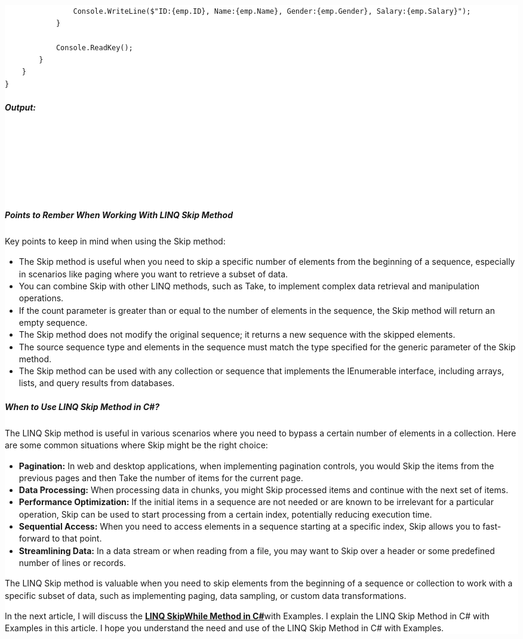 ```
                Console.WriteLine($"ID:{emp.ID}, Name:{emp.Name}, Gender:{emp.Gender}, Salary:{emp.Salary}");
            }

            Console.ReadKey();
        }
    }
}
```

###### **Output:**

![Example to Understand LINQ Skip Extension Method with Complex Types in C#](data:image/svg+xml,%3Csvg%20xmlns=%22http://www.w3.org/2000/svg%22%20width=%22552%22%20height=%22103%22%3E%3C/svg%3E "Example to Understand LINQ Skip Extension Method with Complex Types in C#")

##### **Points to Rember When Working With LINQ Skip Method**

Key points to keep in mind when using the Skip method:

- The Skip method is useful when you need to skip a specific number of elements from the beginning of a sequence, especially in scenarios like paging where you want to retrieve a subset of data.
- You can combine Skip with other LINQ methods, such as Take, to implement complex data retrieval and manipulation operations.
- If the count parameter is greater than or equal to the number of elements in the sequence, the Skip method will return an empty sequence.
- The Skip method does not modify the original sequence; it returns a new sequence with the skipped elements.
- The source sequence type and elements in the sequence must match the type specified for the generic parameter of the Skip method.
- The Skip method can be used with any collection or sequence that implements the IEnumerable<T> interface, including arrays, lists, and query results from databases.

##### **When to Use LINQ Skip Method in C#?**

The LINQ Skip method is useful in various scenarios where you need to bypass a certain number of elements in a collection. Here are some common situations where Skip might be the right choice:

- **Pagination:** In web and desktop applications, when implementing pagination controls, you would Skip the items from the previous pages and then Take the number of items for the current page.
- **Data Processing:** When processing data in chunks, you might Skip processed items and continue with the next set of items.
- **Performance Optimization:** If the initial items in a sequence are not needed or are known to be irrelevant for a particular operation, Skip can be used to start processing from a certain index, potentially reducing execution time.
- **Sequential Access:** When you need to access elements in a sequence starting at a specific index, Skip allows you to fast-forward to that point.
- **Streamlining Data:** In a data stream or when reading from a file, you may want to Skip over a header or some predefined number of lines or records.

The LINQ Skip method is valuable when you need to skip elements from the beginning of a sequence or collection to work with a specific subset of data, such as implementing paging, data sampling, or custom data transformations.

In the next article, I will discuss the [**LINQ SkipWhile Method in C#**](https://dotnettutorials.net/lesson/skipwhile-method-linq/)with Examples. I explain the LINQ Skip Method in C# with Examples in this article. I hope you understand the need and use of the LINQ Skip Method in C# with Examples.
